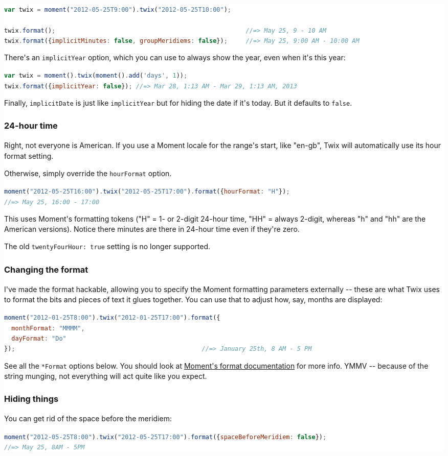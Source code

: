 ```js
var twix = moment("2012-05-25T9:00").twix("2012-05-25T10:00");

twix.format();                                                    //=> May 25, 9 - 10 AM
twix.format({implicitMinutes: false, groupMeridiems: false});     //=> May 25, 9:00 AM - 10:00 AM
```

There's an `implicitYear` option, which you can use to always show the year, even when it's this year:

```js
var twix = moment().twix(moment().add('days', 1));
twix.format({implicitYear: false}); //=> Mar 28, 1:13 AM - Mar 29, 1:13 AM, 2013
```

Finally, `implicitDate` is just like `implicitYear` but for hiding the date if it's today. But it defaults to `false`.

### 24-hour time

Right, not everyone is American. If you use a Moment locale for the range's start, like "en-gb", Twix will automatically use its hour format setting.

Otherwise, simply override the `hourFormat` option.

```js
moment("2012-05-25T16:00").twix("2012-05-25T17:00").format({hourFormat: "H"});
//=> May 25, 16:00 - 17:00
```

This uses Moment's formatting tokens ("H" = 1- or 2-digit 24-hour time, "HH" = always 2-digit, whereas "h" and "hh" are the American versions). Notice there minutes are there in 24-hour time even if they're zero.

The old `twentyFourHour: true` setting is no longer supported.

### Changing the format

I've made the format hackable, allowing you to specify the Moment formatting parameters externally -- these are what Twix uses to format the bits and pieces of text it glues together. You can use that to adjust how, say, months are displayed:

```js
moment("2012-01-25T8:00").twix("2012-01-25T17:00").format({
  monthFormat: "MMMM",
  dayFormat: "Do"
});                                                   //=> January 25th, 8 AM - 5 PM
```

See all the `*Format` options below. You should look at [Moment's format documentation](http://momentjs.com/docs/#/displaying/format/) for more info. YMMV -- because of the string munging, not everything will act quite like you expect.

### Hiding things

You can get rid of the space before the meridiem:

```js
moment("2012-05-25T8:00").twix("2012-05-25T17:00").format({spaceBeforeMeridiem: false});
//=> May 25, 8AM - 5PM
```
